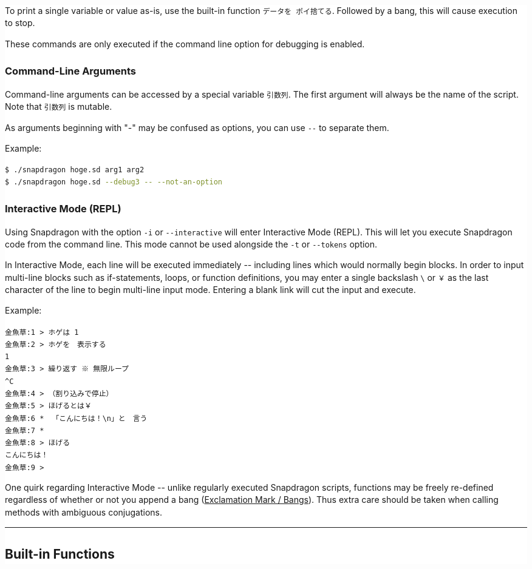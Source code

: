 To print a single variable or value as-is, use the built-in function `データを ポイ捨てる`. Followed by a bang, this will cause execution to stop.

These commands are only executed if the command line option for debugging is enabled.

### Command-Line Arguments

Command-line arguments can be accessed by a special variable `引数列`. The first argument will always be the name of the script. Note that `引数列` is mutable.

As arguments beginning with "-" may be confused as options, you can use `--` to separate them.

Example:

```bash
$ ./snapdragon hoge.sd arg1 arg2
$ ./snapdragon hoge.sd --debug3 -- --not-an-option
```

### Interactive Mode (REPL)

Using Snapdragon with the option `-i` or `--interactive` will enter Interactive Mode (REPL). This will let you execute Snapdragon code from the command line. This mode cannot be used alongside the `-t` or `--tokens` option.

In Interactive Mode, each line will be executed immediately -- including lines which would normally begin blocks. In order to input multi-line blocks such as if-statements, loops, or function definitions, you may enter a single backslash `\` or `￥` as the last character of the line to begin multi-line input mode. Entering a blank link will cut the input and execute.

Example:

```
金魚草:1 > ホゲは 1
金魚草:2 > ホゲを　表示する
1
金魚草:3 > 繰り返す ※ 無限ループ
^C
金魚草:4 > （割り込みで停止）
金魚草:5 > ほげるとは￥
金魚草:6 * 　「こんにちは！\n」と　言う
金魚草:7 *
金魚草:8 > ほげる
こんにちは！
金魚草:9 >
```

One quirk regarding Interactive Mode -- unlike regularly executed Snapdragon scripts, functions may be freely re-defined regardless of whether or not you append a bang ([Exclamation Mark / Bangs](#Exclamation-Mark--Bangs)). Thus extra care should be taken when calling methods with ambiguous conjugations.

----

## Built-in Functions
